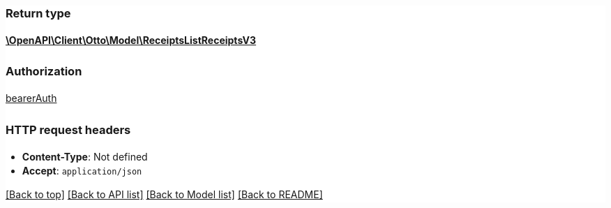 ### Return type

[**\OpenAPI\Client\Otto\Model\ReceiptsListReceiptsV3**](../Model/ReceiptsListReceiptsV3.md)

### Authorization

[bearerAuth](../../README.md#bearerAuth)

### HTTP request headers

- **Content-Type**: Not defined
- **Accept**: `application/json`

[[Back to top]](#) [[Back to API list]](../../README.md#endpoints)
[[Back to Model list]](../../README.md#models)
[[Back to README]](../../README.md)
